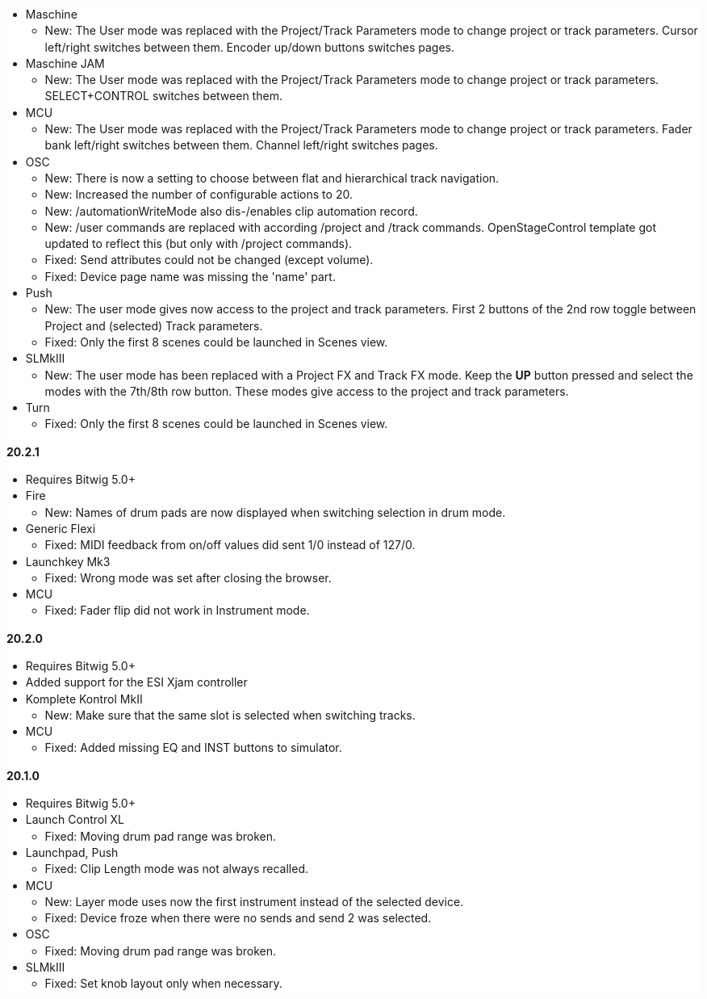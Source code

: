 * Maschine
  * New: The User mode was replaced with the Project/Track Parameters mode to change project or track parameters.  Cursor left/right switches between them. Encoder up/down buttons switches pages.
* Maschine JAM
  * New: The User mode was replaced with the Project/Track Parameters mode to change project or track parameters.  SELECT+CONTROL switches between them.
* MCU
  * New: The User mode was replaced with the Project/Track Parameters mode to change project or track parameters.  Fader bank left/right switches between them. Channel left/right switches pages.
* OSC
  * New: There is now a setting to choose between flat and hierarchical track navigation.
  * New: Increased the number of configurable actions to 20.
  * New: /automationWriteMode also dis-/enables clip automation record.
  * New: /user commands are replaced with according /project and /track commands. OpenStageControl template got updated to reflect this (but only with /project commands).
  * Fixed: Send attributes could not be changed (except volume).
  * Fixed: Device page name was missing the 'name' part.
* Push
  * New: The user mode gives now access to the project and track parameters. First 2 buttons of the 2nd row toggle between Project and (selected) Track parameters.
  * Fixed: Only the first 8 scenes could be launched in Scenes view.
* SLMkIII
  * New: The user mode has been replaced with a Project FX and Track FX mode. Keep the **UP** button pressed and select the modes with the 7th/8th row button. These modes give access to the project and track parameters.
* Turn
  * Fixed: Only the first 8 scenes could be launched in Scenes view.

**20.2.1**

* Requires Bitwig 5.0+
* Fire
  * New: Names of drum pads are now displayed when switching selection in drum mode.
* Generic Flexi
  * Fixed: MIDI feedback from on/off values did sent 1/0 instead of 127/0.
* Launchkey Mk3
  * Fixed: Wrong mode was set after closing the browser.
* MCU
  * Fixed: Fader flip did not work in Instrument mode.

**20.2.0**

* Requires Bitwig 5.0+
* Added support for the ESI Xjam controller
* Komplete Kontrol MkII
  * New: Make sure that the same slot is selected when switching tracks.
* MCU
  * Fixed: Added missing EQ and INST buttons to simulator.

**20.1.0**

* Requires Bitwig 5.0+
* Launch Control XL
  * Fixed: Moving drum pad range was broken.
* Launchpad, Push
  * Fixed: Clip Length mode was not always recalled. 
* MCU
  * New: Layer mode uses now the first instrument instead of the selected device.
  * Fixed: Device froze when there were no sends and send 2 was selected.
* OSC
  * Fixed: Moving drum pad range was broken.
* SLMkIII
  * Fixed: Set knob layout only when necessary.
